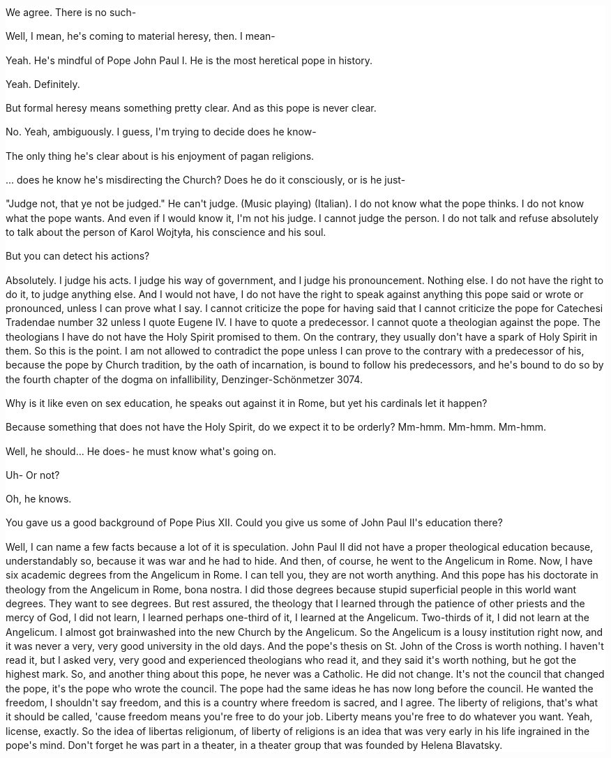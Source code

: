We agree. There is no such-

Well, I mean, he's coming to material heresy, then. I mean-

Yeah. He's mindful of Pope John Paul I. He is the most heretical pope in history.

Yeah. Definitely.

But formal heresy means something pretty clear. And as this pope is never clear.

No. Yeah, ambiguously. I guess, I'm trying to decide does he know-

The only thing he's clear about is his enjoyment of pagan religions.

... does he know he's misdirecting the Church? Does he do it consciously, or is he just-

"Judge not, that ye not be judged." He can't judge. (Music playing) (Italian). I do not know what the pope thinks. I do not know what the pope wants. And even if I would know it, I'm not his judge. I cannot judge the person. I do not talk and refuse absolutely to talk about the person of Karol Wojtyła, his conscience and his soul.

But you can detect his actions?

Absolutely. I judge his acts. I judge his way of government, and I judge his pronouncement. Nothing else. I do not have the right to do it, to judge anything else. And I would not have, I do not have the right to speak against anything this pope said or wrote or pronounced, unless I can prove what I say. I cannot criticize the pope for having said that I cannot criticize the pope for Catechesi Tradendae number 32 unless I quote Eugene IV. I have to quote a predecessor. I cannot quote a theologian against the pope. The theologians I have do not have the Holy Spirit promised to them. On the contrary, they usually don't have a spark of Holy Spirit in them. So this is the point. I am not allowed to contradict the pope unless I can prove to the contrary with a predecessor of his, because the pope by Church tradition, by the oath of incarnation, is bound to follow his predecessors, and he's bound to do so by the fourth chapter of the dogma on infallibility, Denzinger-Schönmetzer 3074.



Why is it like even on sex education, he speaks out against it in Rome, but yet his cardinals let it happen?

Because something that does not have the Holy Spirit, do we expect it to be orderly? Mm-hmm. Mm-hmm. Mm-hmm.

Well, he should... He does- he must know what's going on.

Uh- Or not?

Oh, he knows.

You gave us a good background of Pope Pius XII. Could you give us some of John Paul II's education there?

Well, I can name a few facts because a lot of it is speculation. John Paul II did not have a proper theological education because, understandably so, because it was war and he had to hide. And then, of course, he went to the Angelicum in Rome. Now, I have six academic degrees from the Angelicum in Rome. I can tell you, they are not worth anything. And this pope has his doctorate in theology from the Angelicum in Rome, bona nostra. I did those degrees because stupid superficial people in this world want degrees. They want to see degrees. But rest assured, the theology that I learned through the patience of other priests and the mercy of God, I did not learn, I learned perhaps one-third of it, I learned at the Angelicum. Two-thirds of it, I did not learn at the Angelicum. I almost got brainwashed into the new Church by the Angelicum. So the Angelicum is a lousy institution right now, and it was never a very, very good university in the old days. And the pope's thesis on St. John of the Cross is worth nothing. I haven't read it, but I asked very, very good and experienced theologians who read it, and they said it's worth nothing, but he got the highest mark. So, and another thing about this pope, he never was a Catholic. He did not change. It's not the council that changed the pope, it's the pope who wrote the council. The pope had the same ideas he has now long before the council. He wanted the freedom, I shouldn't say freedom, and this is a country where freedom is sacred, and I agree. The liberty of religions, that's what it should be called, 'cause freedom means you're free to do your job. Liberty means you're free to do whatever you want. Yeah, license, exactly. So the idea of libertas religionum, of liberty of religions is an idea that was very early in his life ingrained in the pope's mind. Don't forget he was part in a theater, in a theater group that was founded by Helena Blavatsky.
